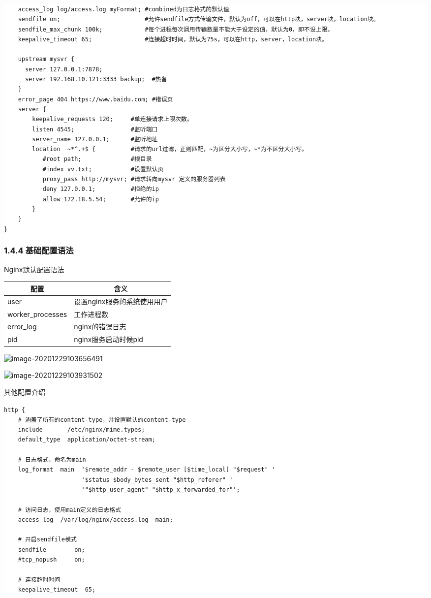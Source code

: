 ```
    access_log log/access.log myFormat; #combined为日志格式的默认值
    sendfile on;                        #允许sendfile方式传输文件，默认为off，可以在http块，server块，location块。
    sendfile_max_chunk 100k;            #每个进程每次调用传输数量不能大于设定的值，默认为0，即不设上限。
    keepalive_timeout 65;               #连接超时时间，默认为75s，可以在http，server，location块。

    upstream mysvr {   
      server 127.0.0.1:7878;
      server 192.168.10.121:3333 backup;  #热备
    }
    error_page 404 https://www.baidu.com; #错误页
    server {
        keepalive_requests 120;     #单连接请求上限次数。
        listen 4545;                #监听端口
        server_name 127.0.0.1;      #监听地址       
        location  ~*^.+$ {          #请求的url过滤，正则匹配，~为区分大小写，~*为不区分大小写。
           #root path;              #根目录
           #index vv.txt;           #设置默认页
           proxy_pass http://mysvr; #请求转向mysvr 定义的服务器列表
           deny 127.0.0.1;          #拒绝的ip
           allow 172.18.5.54;       #允许的ip           
        } 
    }
} 
```

### 1.4.4 基础配置语法

Nginx默认配置语法

| 配置 | 含义 |
| ---- | ---- |
|user|设置nginx服务的系统使用用户|
|worker_processes|工作进程数|
|error_log| nginx的错误日志|
|pid| nginx服务启动时候pid|

![image-20201229103656491](https://s3.ax1x.com/2020/12/29/rHAKHO.png)

![image-20201229103931502](https://s3.ax1x.com/2020/12/29/rHANKP.png)

其他配置介绍

```
http {
    # 涵盖了所有的content-type，并设置默认的content-type
    include       /etc/nginx/mime.types;
    default_type  application/octet-stream;

    # 日志格式，命名为main
    log_format  main  '$remote_addr - $remote_user [$time_local] "$request" '
                      '$status $body_bytes_sent "$http_referer" '
                      '"$http_user_agent" "$http_x_forwarded_for"';

    # 访问日志，使用main定义的日志格式
    access_log  /var/log/nginx/access.log  main;

    # 开启sendfile模式
    sendfile        on;
    #tcp_nopush     on;

    # 连接超时时间
    keepalive_timeout  65;
```